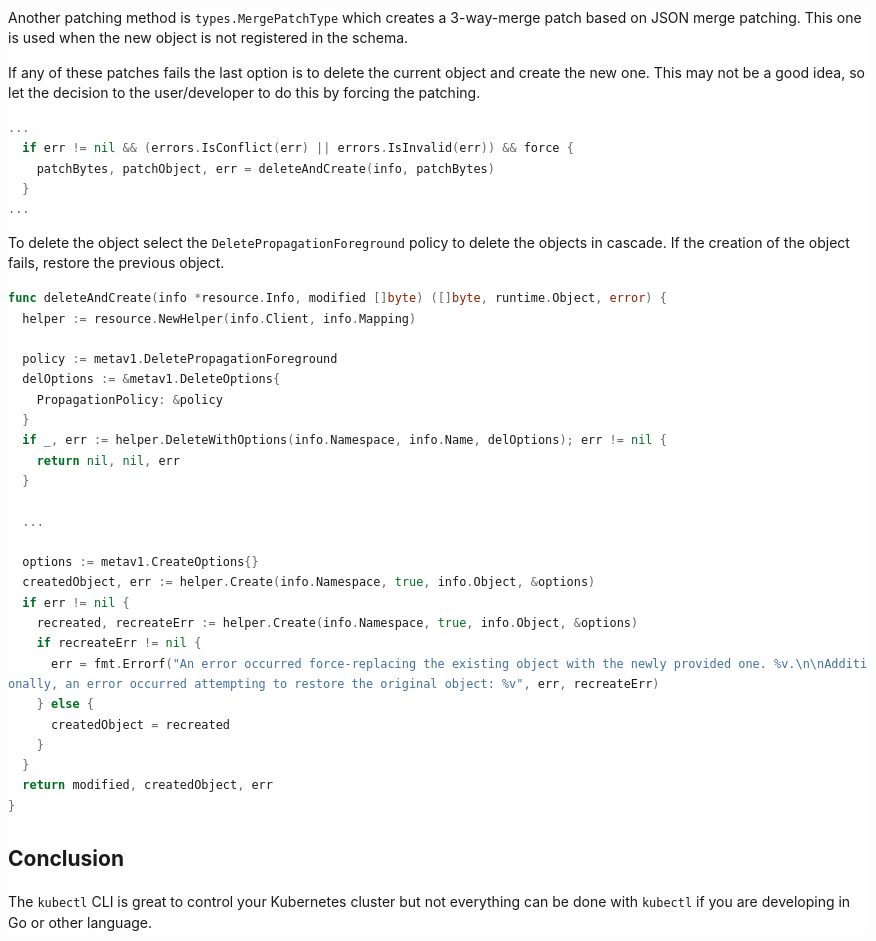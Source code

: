 Another patching method is `types.MergePatchType` which creates a 3-way-merge patch based on JSON merge patching. This one is used when the new object is not registered in the schema.

If any of these patches fails the last option is to delete the current object and create the new one. This may not be a good idea, so let the decision to the user/developer to do this by forcing the patching.

```go
...
  if err != nil && (errors.IsConflict(err) || errors.IsInvalid(err)) && force {
    patchBytes, patchObject, err = deleteAndCreate(info, patchBytes)
  }
...
```

To delete the object select the `DeletePropagationForeground` policy to delete the objects in cascade. If the creation of the object fails, restore the previous object.

```go
func deleteAndCreate(info *resource.Info, modified []byte) ([]byte, runtime.Object, error) {
  helper := resource.NewHelper(info.Client, info.Mapping)
  
  policy := metav1.DeletePropagationForeground
  delOptions := &metav1.DeleteOptions{
    PropagationPolicy: &policy
  }
  if _, err := helper.DeleteWithOptions(info.Namespace, info.Name, delOptions); err != nil {
    return nil, nil, err
  }

  ...

  options := metav1.CreateOptions{}
  createdObject, err := helper.Create(info.Namespace, true, info.Object, &options)
  if err != nil {
    recreated, recreateErr := helper.Create(info.Namespace, true, info.Object, &options)
    if recreateErr != nil {
      err = fmt.Errorf("An error occurred force-replacing the existing object with the newly provided one. %v.\n\nAdditionally, an error occurred attempting to restore the original object: %v", err, recreateErr)
    } else {
      createdObject = recreated
    }
  }
  return modified, createdObject, err
}

```

## Conclusion

The `kubectl` CLI is great to control your Kubernetes cluster but not everything can be done with `kubectl` if you are developing in Go or other language.
